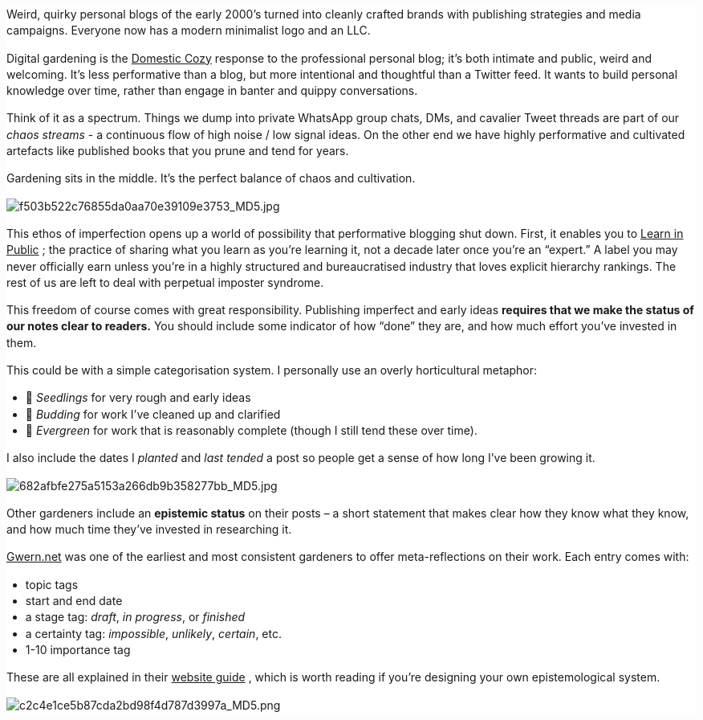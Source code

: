 Weird, quirky personal blogs of the early 2000’s turned into cleanly crafted brands with publishing strategies and media campaigns. Everyone now has a modern minimalist logo and an LLC.

Digital gardening is the [Domestic Cozy](https://www.ribbonfarm.com/series/domestic-cozy/) response to the professional personal blog; it’s both intimate and public, weird and welcoming. It’s less performative than a blog, but more intentional and thoughtful than a Twitter feed. It wants to build personal knowledge over time, rather than engage in banter and quippy conversations.

Think of it as a spectrum. Things we dump into private WhatsApp group chats, DMs, and cavalier Tweet threads are part of our _chaos streams_ - a continuous flow of high noise / low signal ideas. On the other end we have highly performative and cultivated artefacts like published books that you prune and tend for years.

Gardening sits in the middle. It’s the perfect balance of chaos and cultivation.

![f503b522c76855da0aa70e39109e3753_MD5.jpg](/img/user/_resources/Untitled/f503b522c76855da0aa70e39109e3753_MD5.jpg)

This ethos of imperfection opens up a world of possibility that performative blogging shut down. First, it enables you to [Learn in Public](https://www.swyx.io/learn-in-public/) ; the practice of sharing what you learn as you’re learning it, not a decade later once you’re an “expert.” A label you may never officially earn unless you’re in a highly structured and bureaucratised industry that loves explicit hierarchy rankings. The rest of us are left to deal with perpetual imposter syndrome.

This freedom of course comes with great responsibility. Publishing imperfect and early ideas **requires that we make the status of our notes clear to readers.** You should include some indicator of how “done” they are, and how much effort you’ve invested in them.

This could be with a simple categorisation system. I personally use an overly horticultural metaphor:

- 🌱 _Seedlings_ for very rough and early ideas
- 🌿 _Budding_ for work I’ve cleaned up and clarified
- 🌳 _Evergreen_ for work that is reasonably complete (though I still tend these over time).

I also include the dates I _planted_ and _last tended_ a post so people get a sense of how long I’ve been growing it.

![682afbfe275a5153a266db9b358277bb_MD5.jpg](/img/user/_resources/Untitled/682afbfe275a5153a266db9b358277bb_MD5.jpg)

Other gardeners include an **epistemic status** on their posts – a short statement that makes clear how they know what they know, and how much time they’ve invested in researching it.

[Gwern.net](https://www.gwern.net/index) was one of the earliest and most consistent gardeners to offer meta-reflections on their work. Each entry comes with:

- topic tags
- start and end date
- a stage tag: _draft_, _in progress_, or _finished_
- a certainty tag: _impossible_, _unlikely_, _certain_, etc.
- 1-10 importance tag

These are all explained in their [website guide](https://www.gwern.net/About#confidence-tags) , which is worth reading if you’re designing your own epistemological system.

![c2c4e1ce5b87cda2bd98f4d787d3997a_MD5.png](/img/user/_resources/Untitled/c2c4e1ce5b87cda2bd98f4d787d3997a_MD5.png)
